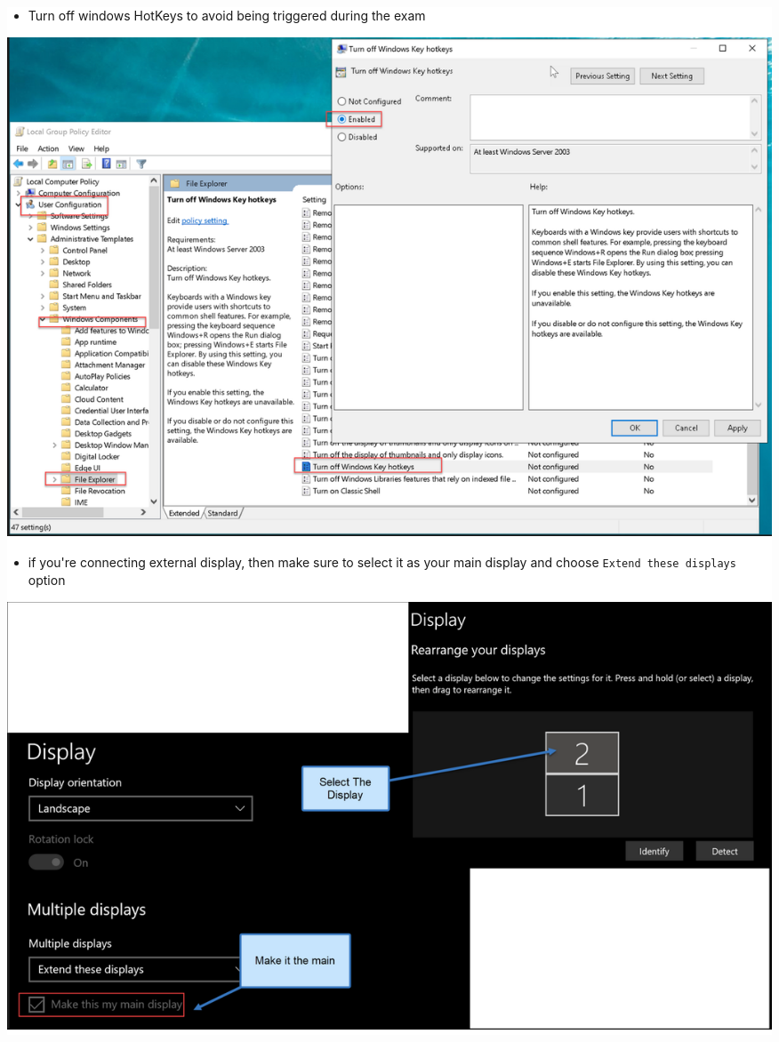 

- Turn off windows HotKeys to avoid being triggered during the exam

![image-20230216155121565](assets/image-20230216155121565.png)



- if you're connecting external display, then make sure to select it as your main display and choose `Extend these displays` option

![image-20230216155138428](assets/image-20230216155138428.png)
